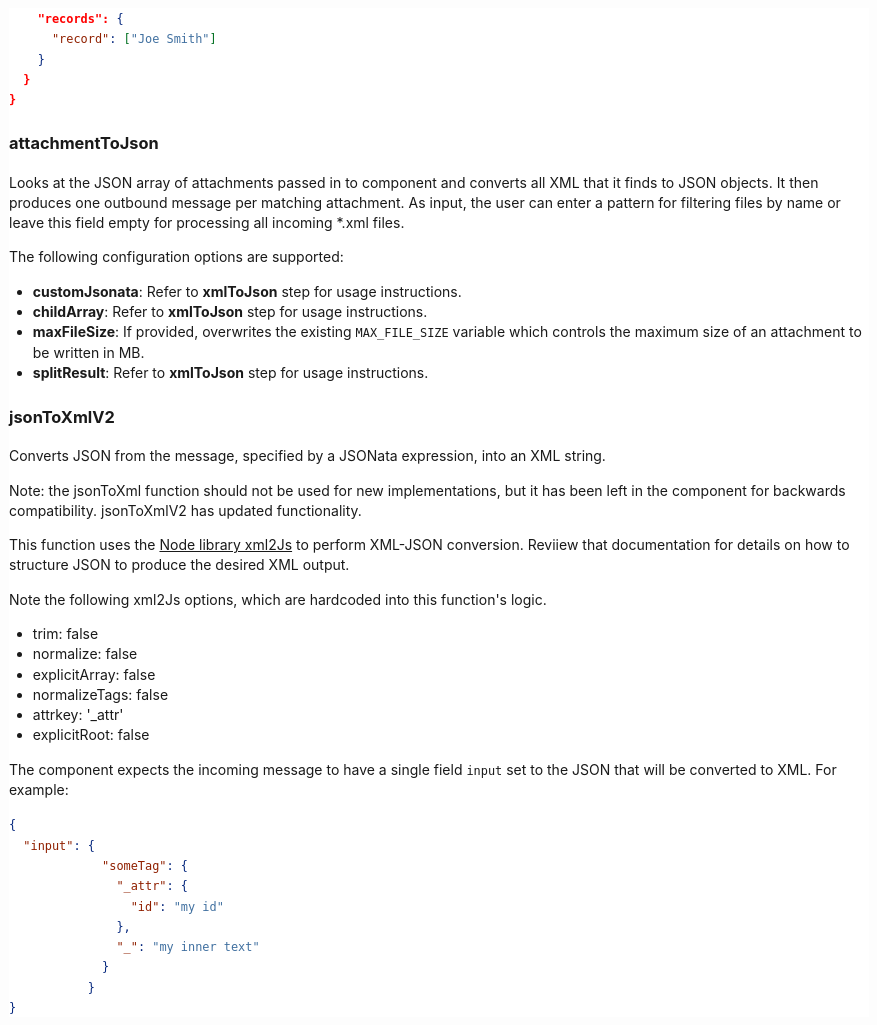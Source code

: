 ```json
    "records": {
      "record": ["Joe Smith"]
    }
  }
}
```

### attachmentToJson
Looks at the JSON array of attachments passed in to component and converts all XML that it finds to JSON objects. It then produces one outbound message per matching attachment. As input, the user can enter a pattern for filtering files by name or leave this field empty for processing all incoming *.xml files.

The following configuration options are supported:
* **customJsonata**: Refer to **xmlToJson** step for usage instructions.
* **childArray**: Refer to **xmlToJson** step for usage instructions.
* **maxFileSize**: If provided, overwrites the existing `MAX_FILE_SIZE` variable which controls the maximum size of an attachment to be written in MB.
* **splitResult**: Refer to **xmlToJson** step for usage instructions.

### jsonToXmlV2
Converts JSON from the message, specified by a JSONata expression, into an XML string.

Note: the jsonToXml function should not be used for new implementations, but it has been left in the component for backwards compatibility. jsonToXmlV2 has updated functionality.

This function uses the [Node library xml2Js](https://www.npmjs.com/package/xml2js) to perform XML-JSON conversion. Reviiew that documentation for details on how to structure JSON to produce the desired XML output.

Note the following xml2Js options, which are hardcoded into this function's logic.
- trim: false
- normalize: false
- explicitArray: false
- normalizeTags: false
- attrkey: '_attr'
- explicitRoot: false

The component expects the incoming message to have a single field `input` set to the JSON that will be converted to XML. For example:
```json
{
  "input": {
             "someTag": {
               "_attr": {
                 "id": "my id"
               },
               "_": "my inner text"
             }
           }
}
```
